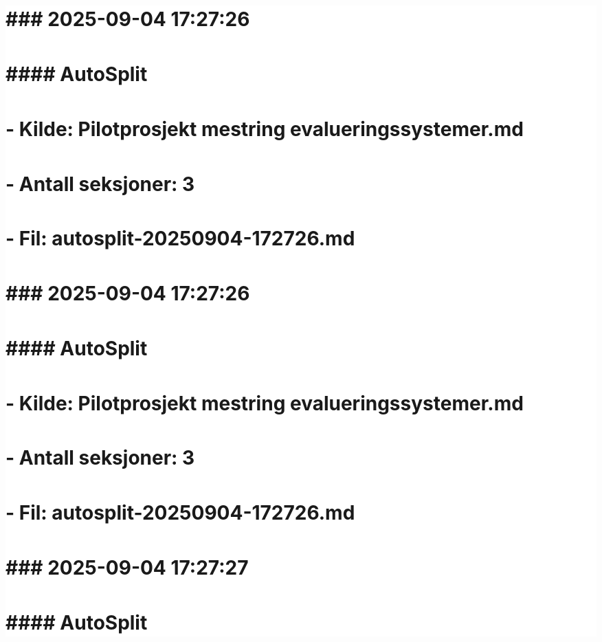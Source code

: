#

# \### 2025-09-04 17:27:26

# \#### AutoSplit

# \- Kilde: Pilotprosjekt mestring evalueringssystemer.md

# \- Antall seksjoner: 3

# \- Fil: autosplit-20250904-172726.md

#

#

#

#

# \### 2025-09-04 17:27:26

# \#### AutoSplit

# \- Kilde: Pilotprosjekt mestring evalueringssystemer.md

# \- Antall seksjoner: 3

# \- Fil: autosplit-20250904-172726.md

#

#

#

#

# \### 2025-09-04 17:27:27

# \#### AutoSplit
